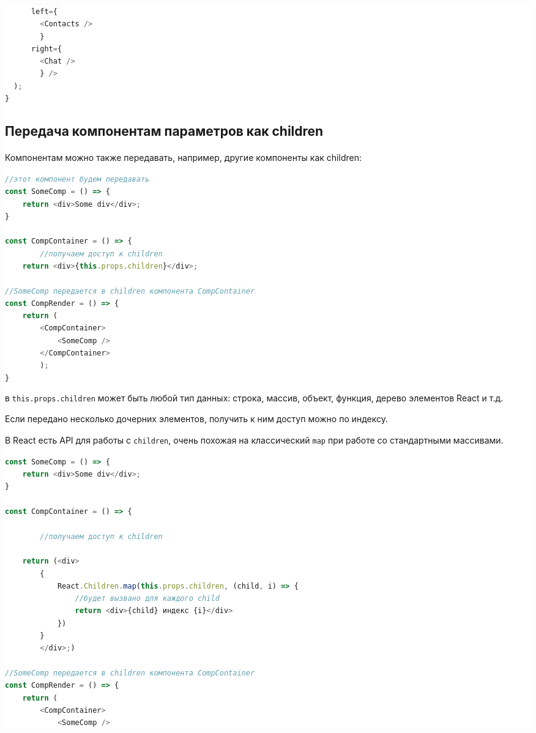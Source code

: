 ```javascript
      left={
        <Contacts />
    	}
      right={
        <Chat />
    	} />
  );
}
```

## Передача компонентам параметров как children

Компонентам можно также передавать, например, другие компоненты как children:

```javascript
//этот компонент будем передавать
const SomeComp = () => {
	return <div>Some div</div>;
}

const CompContainer = () => {
		//получаем доступ к children
	return <div>{this.props.children}</div>;

//SomeComp передается в children компонента CompContainer
const CompRender = () => {
	return (
		<CompContainer>
			<SomeComp />
		</CompContainer>
		);
}

```
в `this.props.children` может быть любой тип данных: строка, массив, объект, функция, дерево элементов React и т.д.

Если передано несколько дочерних элементов, получить к ним доступ можно по индексу.

В React есть API для работы с `children`, очень похожая на классический `map` при работе со стандартными массивами.

```javascript
const SomeComp = () => {
	return <div>Some div</div>;
}

const CompContainer = () => {

		//получаем доступ к children

	return (<div>
		{
			React.Children.map(this.props.children, (child, i) => {
				//будет вызвано для каждого child
				return <div>{child} индекс {i}</div>
			})
		}
		</div>;)

//SomeComp передается в children компонента CompContainer
const CompRender = () => {
	return (
		<CompContainer>
			<SomeComp />
```